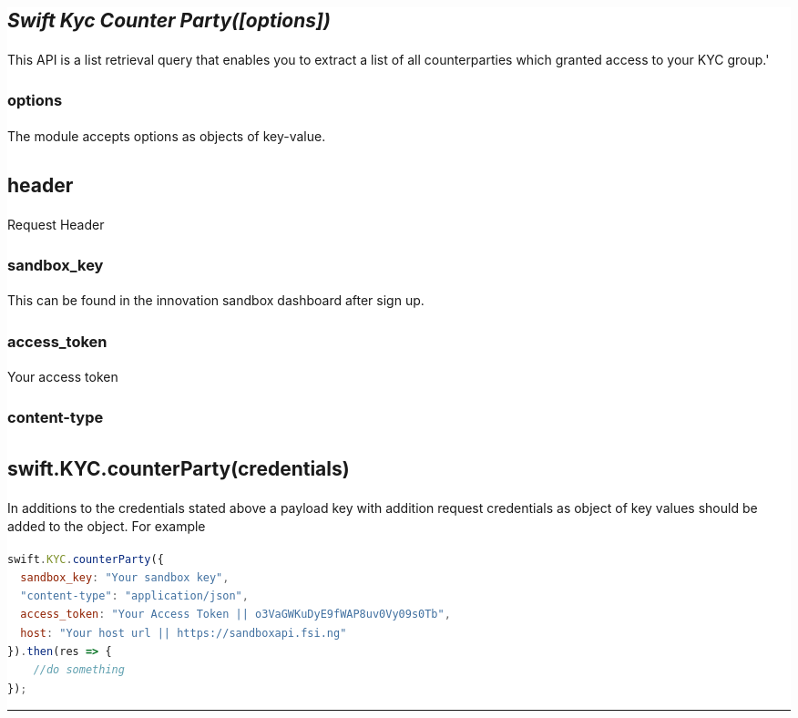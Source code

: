 ## *Swift Kyc Counter Party([options])*

This API is a list retrieval query that enables you to extract a list of all counterparties which granted access to your KYC group.'

### options

The module accepts options as objects of key-value.

## header

Request Header

### sandbox_key

This can be found in the innovation sandbox dashboard after sign up.

### access_token

Your access token

### content-type

## swift.KYC.counterParty(credentials)

In additions to the credentials stated above a payload key with addition request credentials as object of key values should be added to the object. For example

```javascript
swift.KYC.counterParty({
  sandbox_key: "Your sandbox key",
  "content-type": "application/json",
  access_token: "Your Access Token || o3VaGWKuDyE9fWAP8uv0Vy09s0Tb",
  host: "Your host url || https://sandboxapi.fsi.ng"
}).then(res => {
    //do something
});
```
___

